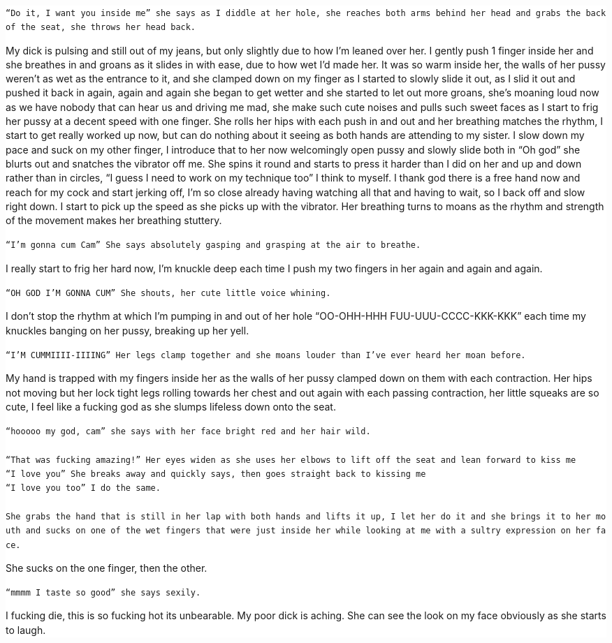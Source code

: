     “Do it, I want you inside me” she says as I diddle at her hole, she reaches both arms behind her head and grabs the back of the seat, she throws her head back.
 My dick is pulsing and still out of my jeans, but only slightly due to how I’m leaned over her.
 I gently push 1 finger inside her and she breathes in and groans as it slides in with ease, due to how wet I’d made her.
 It was so warm inside her, the walls of her pussy weren’t as wet as the entrance to it, and she clamped down on my finger as I started to slowly slide it out, as I slid it out and pushed it back in again, again and again she began to get wetter and she started to let out more groans, she’s moaning loud now as we have nobody that can hear us and driving me mad, she make such cute noises and pulls such sweet faces as I start to frig her pussy at a decent speed with one finger.
 She rolls her hips with each push in and out and her breathing matches the rhythm, I start to get really worked up now, but can do nothing about it seeing as both hands are attending to my sister.
 I slow down my pace and suck on my other finger, I introduce that to her now welcomingly open pussy and slowly slide both in
    “Oh god” she blurts out and snatches the vibrator off me.
 She spins it round and starts to press it harder than I did on her and up and down rather than in circles, “I guess I need to work on my technique too” I think to myself.
 I thank god there is a free hand now and reach for my cock and start jerking off, I’m so close already having watching all that and having to wait, so I back off and slow right down.
 I start to pick up the speed as she picks up with the vibrator.
 Her breathing turns to moans as the rhythm and strength of the movement makes her breathing stuttery.

    “I’m gonna cum Cam” She says absolutely gasping and grasping at the air to breathe.
 I really start to frig her hard now, I’m knuckle deep each time I push my two fingers in her again and again and again.

    “OH GOD I’M GONNA CUM” She shouts, her cute little voice whining.
 I don’t stop the rhythm at which I’m pumping in and out of her hole
    “OO-OHH-HHH FUU-UUU-CCCC-KKK-KKK” each time my knuckles banging on her pussy, breaking up her yell.

    “I’M CUMMIIII-IIIING” Her legs clamp together and she moans louder than I’ve ever heard her moan before.
 My hand is trapped with my fingers inside her as the walls of her pussy clamped down on them with each contraction.
 Her hips not moving but her lock tight legs rolling towards her chest and out again with each passing contraction, her little squeaks are so cute, I feel like a fucking god as she slumps lifeless down onto the seat.

    “hooooo my god, cam” she says with her face bright red and her hair wild.

    “That was fucking amazing!” Her eyes widen as she uses her elbows to lift off the seat and lean forward to kiss me
    “I love you” She breaks away and quickly says, then goes straight back to kissing me
    “I love you too” I do the same.

    She grabs the hand that is still in her lap with both hands and lifts it up, I let her do it and she brings it to her mouth and sucks on one of the wet fingers that were just inside her while looking at me with a sultry expression on her face.
 She sucks on the one finger, then the other.

    “mmmm I taste so good” she says sexily.
 I fucking die, this is so fucking hot its unbearable.
 My poor dick is aching.
 She can see the look on my face obviously as she starts to laugh.
